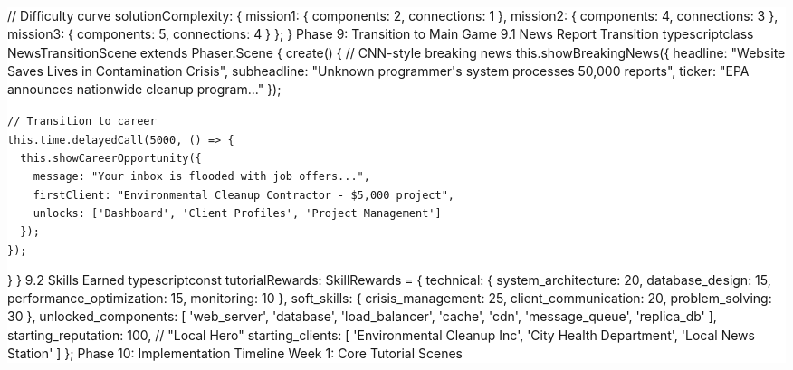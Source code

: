   // Difficulty curve
  solutionComplexity: {
    mission1: { components: 2, connections: 1 },
    mission2: { components: 4, connections: 3 },
    mission3: { components: 5, connections: 4 }
  };
}
Phase 9: Transition to Main Game
9.1 News Report Transition
typescriptclass NewsTransitionScene extends Phaser.Scene {
  create() {
    // CNN-style breaking news
    this.showBreakingNews({
      headline: "Website Saves Lives in Contamination Crisis",
      subheadline: "Unknown programmer's system processes 50,000 reports",
      ticker: "EPA announces nationwide cleanup program..."
    });
    
    // Transition to career
    this.time.delayedCall(5000, () => {
      this.showCareerOpportunity({
        message: "Your inbox is flooded with job offers...",
        firstClient: "Environmental Cleanup Contractor - $5,000 project",
        unlocks: ['Dashboard', 'Client Profiles', 'Project Management']
      });
    });
  }
}
9.2 Skills Earned
typescriptconst tutorialRewards: SkillRewards = {
  technical: {
    system_architecture: 20,
    database_design: 15,
    performance_optimization: 15,
    monitoring: 10
  },
  soft_skills: {
    crisis_management: 25,
    client_communication: 20,
    problem_solving: 30
  },
  unlocked_components: [
    'web_server', 'database', 'load_balancer',
    'cache', 'cdn', 'message_queue', 'replica_db'
  ],
  starting_reputation: 100, // "Local Hero"
  starting_clients: [
    'Environmental Cleanup Inc',
    'City Health Department',
    'Local News Station'
  ]
};
Phase 10: Implementation Timeline
Week 1: Core Tutorial Scenes
